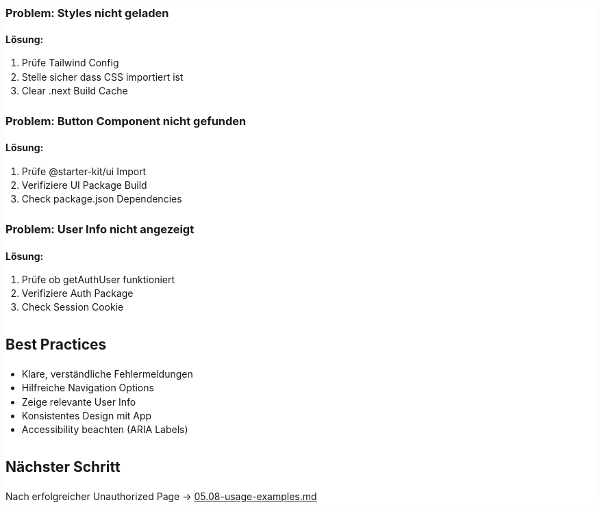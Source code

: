 ### Problem: Styles nicht geladen
**Lösung:**
1. Prüfe Tailwind Config
2. Stelle sicher dass CSS importiert ist
3. Clear .next Build Cache

### Problem: Button Component nicht gefunden
**Lösung:**
1. Prüfe @starter-kit/ui Import
2. Verifiziere UI Package Build
3. Check package.json Dependencies

### Problem: User Info nicht angezeigt
**Lösung:**
1. Prüfe ob getAuthUser funktioniert
2. Verifiziere Auth Package
3. Check Session Cookie

## Best Practices
- Klare, verständliche Fehlermeldungen
- Hilfreiche Navigation Options
- Zeige relevante User Info
- Konsistentes Design mit App
- Accessibility beachten (ARIA Labels)

## Nächster Schritt
Nach erfolgreicher Unauthorized Page → [05.08-usage-examples.md](./05.08-usage-examples.md)